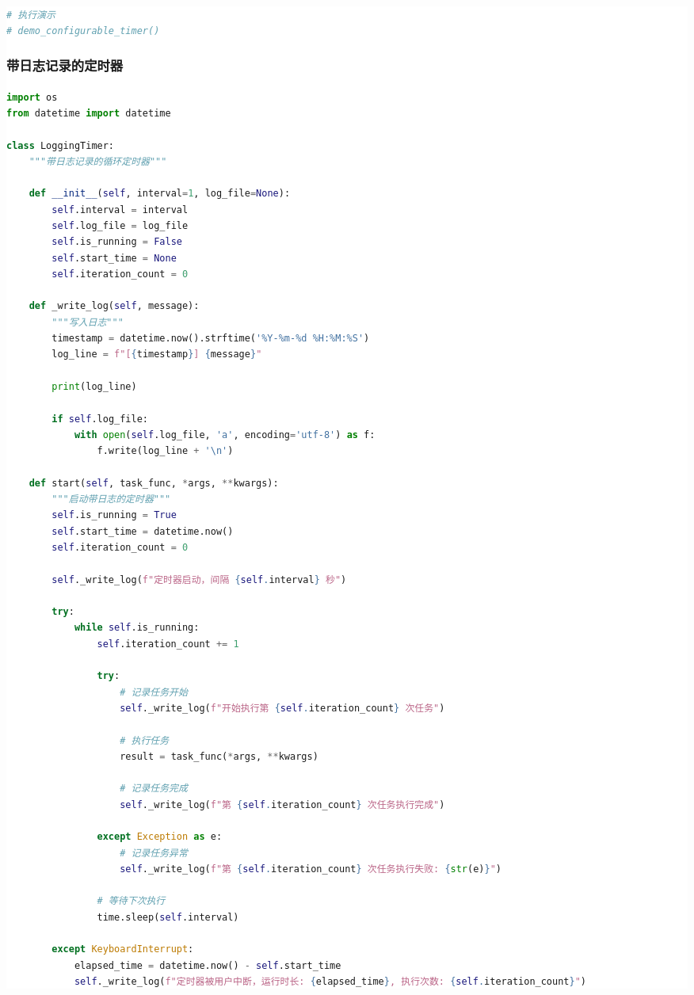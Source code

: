 ```python
# 执行演示
# demo_configurable_timer()
```

### 带日志记录的定时器

```python
import os
from datetime import datetime

class LoggingTimer:
    """带日志记录的循环定时器"""
    
    def __init__(self, interval=1, log_file=None):
        self.interval = interval
        self.log_file = log_file
        self.is_running = False
        self.start_time = None
        self.iteration_count = 0
    
    def _write_log(self, message):
        """写入日志"""
        timestamp = datetime.now().strftime('%Y-%m-%d %H:%M:%S')
        log_line = f"[{timestamp}] {message}"
        
        print(log_line)
        
        if self.log_file:
            with open(self.log_file, 'a', encoding='utf-8') as f:
                f.write(log_line + '\n')
    
    def start(self, task_func, *args, **kwargs):
        """启动带日志的定时器"""
        self.is_running = True
        self.start_time = datetime.now()
        self.iteration_count = 0
        
        self._write_log(f"定时器启动，间隔 {self.interval} 秒")
        
        try:
            while self.is_running:
                self.iteration_count += 1
                
                try:
                    # 记录任务开始
                    self._write_log(f"开始执行第 {self.iteration_count} 次任务")
                    
                    # 执行任务
                    result = task_func(*args, **kwargs)
                    
                    # 记录任务完成
                    self._write_log(f"第 {self.iteration_count} 次任务执行完成")
                    
                except Exception as e:
                    # 记录任务异常
                    self._write_log(f"第 {self.iteration_count} 次任务执行失败: {str(e)}")
                
                # 等待下次执行
                time.sleep(self.interval)
                
        except KeyboardInterrupt:
            elapsed_time = datetime.now() - self.start_time
            self._write_log(f"定时器被用户中断，运行时长: {elapsed_time}, 执行次数: {self.iteration_count}")
```